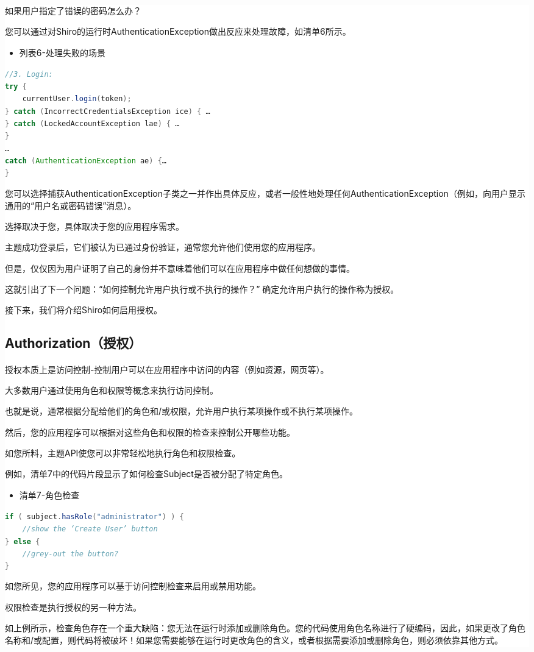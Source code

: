 如果用户指定了错误的密码怎么办？ 

您可以通过对Shiro的运行时AuthenticationException做出反应来处理故障，如清单6所示。

- 列表6-处理失败的场景

```java
//3. Login:
try {
    currentUser.login(token);
} catch (IncorrectCredentialsException ice) { …
} catch (LockedAccountException lae) { …
}
…
catch (AuthenticationException ae) {…
} 
```

您可以选择捕获AuthenticationException子类之一并作出具体反应，或者一般性地处理任何AuthenticationException（例如，向用户显示通用的“用户名或密码错误”消息）。 

选择取决于您，具体取决于您的应用程序需求。

主题成功登录后，它们被认为已通过身份验证，通常您允许他们使用您的应用程序。 

但是，仅仅因为用户证明了自己的身份并不意味着他们可以在应用程序中做任何想做的事情。 

这就引出了下一个问题：“如何控制允许用户执行或不执行的操作？” 确定允许用户执行的操作称为授权。 

接下来，我们将介绍Shiro如何启用授权。

## Authorization（授权）

授权本质上是访问控制-控制用户可以在应用程序中访问的内容（例如资源，网页等）。

大多数用户通过使用角色和权限等概念来执行访问控制。 

也就是说，通常根据分配给他们的角色和/或权限，允许用户执行某项操作或不执行某项操作。 

然后，您的应用程序可以根据对这些角色和权限的检查来控制公开哪些功能。 

如您所料，主题API使您可以非常轻松地执行角色和权限检查。 

例如，清单7中的代码片段显示了如何检查Subject是否被分配了特定角色。

- 清单7-角色检查

```java
if ( subject.hasRole("administrator") ) {
    //show the ‘Create User’ button
} else {
    //grey-out the button?
} 
```

如您所见，您的应用程序可以基于访问控制检查来启用或禁用功能。

权限检查是执行授权的另一种方法。

如上例所示，检查角色存在一个重大缺陷：您无法在运行时添加或删除角色。您的代码使用角色名称进行了硬编码，因此，如果更改了角色名称和/或配置，则代码将被破坏！如果您需要能够在运行时更改角色的含义，或者根据需要添加或删除角色，则必须依靠其他方式。
